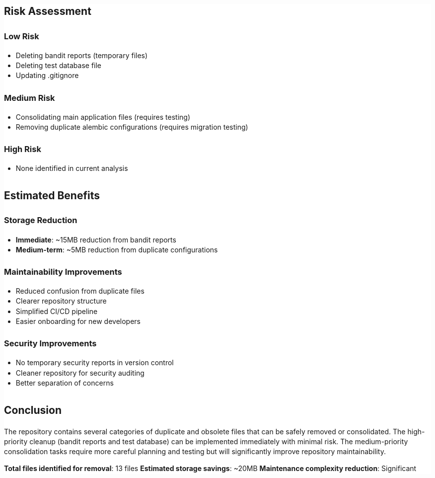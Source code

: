 ## Risk Assessment

### Low Risk

- Deleting bandit reports (temporary files)
- Deleting test database file
- Updating .gitignore

### Medium Risk

- Consolidating main application files (requires testing)
- Removing duplicate alembic configurations (requires migration testing)

### High Risk

- None identified in current analysis

## Estimated Benefits

### Storage Reduction

- **Immediate**: ~15MB reduction from bandit reports
- **Medium-term**: ~5MB reduction from duplicate configurations

### Maintainability Improvements

- Reduced confusion from duplicate files
- Clearer repository structure
- Simplified CI/CD pipeline
- Easier onboarding for new developers

### Security Improvements

- No temporary security reports in version control
- Cleaner repository for security auditing
- Better separation of concerns

## Conclusion

The repository contains several categories of duplicate and obsolete files that can be safely removed or consolidated. The high-priority cleanup (bandit reports and test database) can be implemented immediately with minimal risk. The medium-priority consolidation tasks require more careful planning and testing but will significantly improve repository maintainability.

**Total files identified for removal**: 13 files
**Estimated storage savings**: ~20MB
**Maintenance complexity reduction**: Significant

